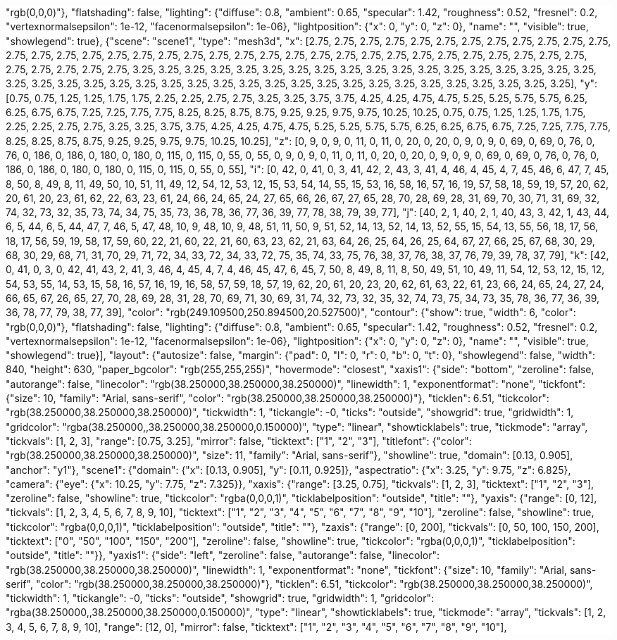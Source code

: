 "rgb(0,0,0)"}, "flatshading": false, "lighting": {"diffuse": 0.8, "ambient": 0.65, "specular": 1.42, "roughness": 0.52, "fresnel": 0.2, "vertexnormalsepsilon": 1e-12, "facenormalsepsilon": 1e-06}, "lightposition": {"x": 0, "y": 0, "z": 0}, "name": "", "visible": true, "showlegend": true}, {"scene": "scene1", "type": "mesh3d", "x": [2.75, 2.75, 2.75, 2.75, 2.75, 2.75, 2.75, 2.75, 2.75, 2.75, 2.75, 2.75, 2.75, 2.75, 2.75, 2.75, 2.75, 2.75, 2.75, 2.75, 2.75, 2.75, 2.75, 2.75, 2.75, 2.75, 2.75, 2.75, 2.75, 2.75, 2.75, 2.75, 2.75, 2.75, 2.75, 2.75, 2.75, 2.75, 2.75, 2.75, 3.25, 3.25, 3.25, 3.25, 3.25, 3.25, 3.25, 3.25, 3.25, 3.25, 3.25, 3.25, 3.25, 3.25, 3.25, 3.25, 3.25, 3.25, 3.25, 3.25, 3.25, 3.25, 3.25, 3.25, 3.25, 3.25, 3.25, 3.25, 3.25, 3.25, 3.25, 3.25, 3.25, 3.25, 3.25, 3.25, 3.25, 3.25, 3.25, 3.25], "y": [0.75, 0.75, 1.25, 1.25, 1.75, 1.75, 2.25, 2.25, 2.75, 2.75, 3.25, 3.25, 3.75, 3.75, 4.25, 4.25, 4.75, 4.75, 5.25, 5.25, 5.75, 5.75, 6.25, 6.25, 6.75, 6.75, 7.25, 7.25, 7.75, 7.75, 8.25, 8.25, 8.75, 8.75, 9.25, 9.25, 9.75, 9.75, 10.25, 10.25, 0.75, 0.75, 1.25, 1.25, 1.75, 1.75, 2.25, 2.25, 2.75, 2.75, 3.25, 3.25, 3.75, 3.75, 4.25, 4.25, 4.75, 4.75, 5.25, 5.25, 5.75, 5.75, 6.25, 6.25, 6.75, 6.75, 7.25, 7.25, 7.75, 7.75, 8.25, 8.25, 8.75, 8.75, 9.25, 9.25, 9.75, 9.75, 10.25, 10.25], "z": [0, 9, 0, 9, 0, 11, 0, 11, 0, 20, 0, 20, 0, 9, 0, 9, 0, 69, 0, 69, 0, 76, 0, 76, 0, 186, 0, 186, 0, 180, 0, 180, 0, 115, 0, 115, 0, 55, 0, 55, 0, 9, 0, 9, 0, 11, 0, 11, 0, 20, 0, 20, 0, 9, 0, 9, 0, 69, 0, 69, 0, 76, 0, 76, 0, 186, 0, 186, 0, 180, 0, 180, 0, 115, 0, 115, 0, 55, 0, 55], "i": [0, 42, 0, 41, 0, 3, 41, 42, 2, 43, 3, 41, 4, 46, 4, 45, 4, 7, 45, 46, 6, 47, 7, 45, 8, 50, 8, 49, 8, 11, 49, 50, 10, 51, 11, 49, 12, 54, 12, 53, 12, 15, 53, 54, 14, 55, 15, 53, 16, 58, 16, 57, 16, 19, 57, 58, 18, 59, 19, 57, 20, 62, 20, 61, 20, 23, 61, 62, 22, 63, 23, 61, 24, 66, 24, 65, 24, 27, 65, 66, 26, 67, 27, 65, 28, 70, 28, 69, 28, 31, 69, 70, 30, 71, 31, 69, 32, 74, 32, 73, 32, 35, 73, 74, 34, 75, 35, 73, 36, 78, 36, 77, 36, 39, 77, 78, 38, 79, 39, 77], "j": [40, 2, 1, 40, 2, 1, 40, 43, 3, 42, 1, 43, 44, 6, 5, 44, 6, 5, 44, 47, 7, 46, 5, 47, 48, 10, 9, 48, 10, 9, 48, 51, 11, 50, 9, 51, 52, 14, 13, 52, 14, 13, 52, 55, 15, 54, 13, 55, 56, 18, 17, 56, 18, 17, 56, 59, 19, 58, 17, 59, 60, 22, 21, 60, 22, 21, 60, 63, 23, 62, 21, 63, 64, 26, 25, 64, 26, 25, 64, 67, 27, 66, 25, 67, 68, 30, 29, 68, 30, 29, 68, 71, 31, 70, 29, 71, 72, 34, 33, 72, 34, 33, 72, 75, 35, 74, 33, 75, 76, 38, 37, 76, 38, 37, 76, 79, 39, 78, 37, 79], "k": [42, 0, 41, 0, 3, 0, 42, 41, 43, 2, 41, 3, 46, 4, 45, 4, 7, 4, 46, 45, 47, 6, 45, 7, 50, 8, 49, 8, 11, 8, 50, 49, 51, 10, 49, 11, 54, 12, 53, 12, 15, 12, 54, 53, 55, 14, 53, 15, 58, 16, 57, 16, 19, 16, 58, 57, 59, 18, 57, 19, 62, 20, 61, 20, 23, 20, 62, 61, 63, 22, 61, 23, 66, 24, 65, 24, 27, 24, 66, 65, 67, 26, 65, 27, 70, 28, 69, 28, 31, 28, 70, 69, 71, 30, 69, 31, 74, 32, 73, 32, 35, 32, 74, 73, 75, 34, 73, 35, 78, 36, 77, 36, 39, 36, 78, 77, 79, 38, 77, 39], "color": "rgb(249.109500,250.894500,20.527500)", "contour": {"show": true, "width": 6, "color": "rgb(0,0,0)"}, "flatshading": false, "lighting": {"diffuse": 0.8, "ambient": 0.65, "specular": 1.42, "roughness": 0.52, "fresnel": 0.2, "vertexnormalsepsilon": 1e-12, "facenormalsepsilon": 1e-06}, "lightposition": {"x": 0, "y": 0, "z": 0}, "name": "", "visible": true, "showlegend": true}], "layout": {"autosize": false, "margin": {"pad": 0, "l": 0, "r": 0, "b": 0, "t": 0}, "showlegend": false, "width": 840, "height": 630, "paper_bgcolor": "rgb(255,255,255)", "hovermode": "closest", "xaxis1": {"side": "bottom", "zeroline": false, "autorange": false, "linecolor": "rgb(38.250000,38.250000,38.250000)", "linewidth": 1, "exponentformat": "none", "tickfont": {"size": 10, "family": "Arial, sans-serif", "color": "rgb(38.250000,38.250000,38.250000)"}, "ticklen": 6.51, "tickcolor": "rgb(38.250000,38.250000,38.250000)", "tickwidth": 1, "tickangle": -0, "ticks": "outside", "showgrid": true, "gridwidth": 1, "gridcolor": "rgba(38.250000,,38.250000,38.250000,0.150000)", "type": "linear", "showticklabels": true, "tickmode": "array", "tickvals": [1, 2, 3], "range": [0.75, 3.25], "mirror": false, "ticktext": ["1", "2", "3"], "titlefont": {"color": "rgb(38.250000,38.250000,38.250000)", "size": 11, "family": "Arial, sans-serif"}, "showline": true, "domain": [0.13, 0.905], "anchor": "y1"}, "scene1": {"domain": {"x": [0.13, 0.905], "y": [0.11, 0.925]}, "aspectratio": {"x": 3.25, "y": 9.75, "z": 6.825}, "camera": {"eye": {"x": 10.25, "y": 7.75, "z": 7.325}}, "xaxis": {"range": [3.25, 0.75], "tickvals": [1, 2, 3], "ticktext": ["1", "2", "3"], "zeroline": false, "showline": true, "tickcolor": "rgba(0,0,0,1)", "ticklabelposition": "outside", "title": ""}, "yaxis": {"range": [0, 12], "tickvals": [1, 2, 3, 4, 5, 6, 7, 8, 9, 10], "ticktext": ["1", "2", "3", "4", "5", "6", "7", "8", "9", "10"], "zeroline": false, "showline": true, "tickcolor": "rgba(0,0,0,1)", "ticklabelposition": "outside", "title": ""}, "zaxis": {"range": [0, 200], "tickvals": [0, 50, 100, 150, 200], "ticktext": ["0", "50", "100", "150", "200"], "zeroline": false, "showline": true, "tickcolor": "rgba(0,0,0,1)", "ticklabelposition": "outside", "title": ""}}, "yaxis1": {"side": "left", "zeroline": false, "autorange": false, "linecolor": "rgb(38.250000,38.250000,38.250000)", "linewidth": 1, "exponentformat": "none", "tickfont": {"size": 10, "family": "Arial, sans-serif", "color": "rgb(38.250000,38.250000,38.250000)"}, "ticklen": 6.51, "tickcolor": "rgb(38.250000,38.250000,38.250000)", "tickwidth": 1, "tickangle": -0, "ticks": "outside", "showgrid": true, "gridwidth": 1, "gridcolor": "rgba(38.250000,,38.250000,38.250000,0.150000)", "type": "linear", "showticklabels": true, "tickmode": "array", "tickvals": [1, 2, 3, 4, 5, 6, 7, 8, 9, 10], "range": [12, 0], "mirror": false, "ticktext": ["1", "2", "3", "4", "5", "6", "7", "8", "9", "10"],